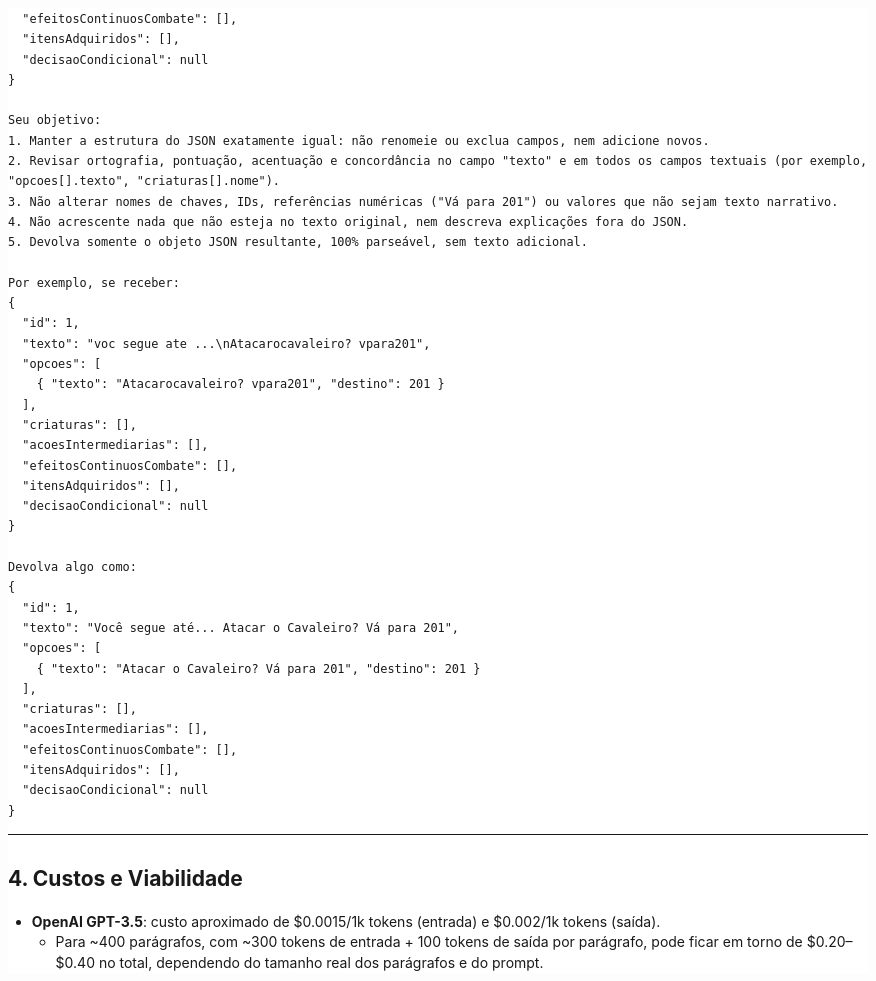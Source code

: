 ```
  "efeitosContinuosCombate": [],
  "itensAdquiridos": [],
  "decisaoCondicional": null
}

Seu objetivo:
1. Manter a estrutura do JSON exatamente igual: não renomeie ou exclua campos, nem adicione novos.
2. Revisar ortografia, pontuação, acentuação e concordância no campo "texto" e em todos os campos textuais (por exemplo, "opcoes[].texto", "criaturas[].nome").
3. Não alterar nomes de chaves, IDs, referências numéricas ("Vá para 201") ou valores que não sejam texto narrativo.
4. Não acrescente nada que não esteja no texto original, nem descreva explicações fora do JSON. 
5. Devolva somente o objeto JSON resultante, 100% parseável, sem texto adicional.

Por exemplo, se receber:
{
  "id": 1,
  "texto": "voc segue ate ...\nAtacarocavaleiro? vpara201",
  "opcoes": [
    { "texto": "Atacarocavaleiro? vpara201", "destino": 201 }
  ],
  "criaturas": [],
  "acoesIntermediarias": [],
  "efeitosContinuosCombate": [],
  "itensAdquiridos": [],
  "decisaoCondicional": null
}

Devolva algo como:
{
  "id": 1,
  "texto": "Você segue até... Atacar o Cavaleiro? Vá para 201",
  "opcoes": [
    { "texto": "Atacar o Cavaleiro? Vá para 201", "destino": 201 }
  ],
  "criaturas": [],
  "acoesIntermediarias": [],
  "efeitosContinuosCombate": [],
  "itensAdquiridos": [],
  "decisaoCondicional": null
}
```

---

## 4. Custos e Viabilidade

- **OpenAI GPT-3.5**: custo aproximado de \$0.0015/1k tokens (entrada) e \$0.002/1k tokens (saída).  
  - Para ~400 parágrafos, com ~300 tokens de entrada + 100 tokens de saída por parágrafo, pode ficar em torno de \$0.20–\$0.40 no total, dependendo do tamanho real dos parágrafos e do prompt.  
